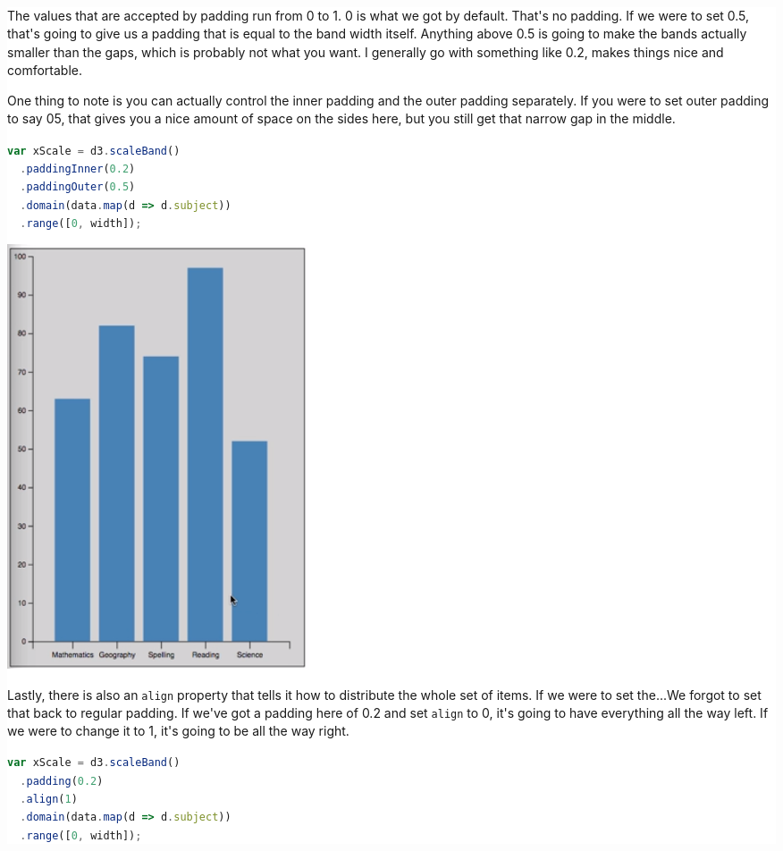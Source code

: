 The values that are accepted by padding run from 0 to 1. 0 is what we got by default. That's no padding. If we were to set 0.5, that's going to give us a padding that is equal to the band width itself. Anything above 0.5 is going to make the bands actually smaller than the gaps, which is probably not what you want. I generally go with something like 0.2, makes things nice and comfortable.

One thing to note is you can actually control the inner padding and the outer padding separately. If you were to set outer padding to say 05, that gives you a nice amount of space on the sides here, but you still get that narrow gap in the middle.

```javascript
var xScale = d3.scaleBand()
  .paddingInner(0.2)
  .paddingOuter(0.5)
  .domain(data.map(d => d.subject))
  .range([0, width]);
```

![Padding Inner / Outer](../images/d3-build-a-column-chart-with-d3-v4-padding-inner-outer.png)

Lastly, there is also an `align` property that tells it how to distribute the whole set of items. If we were to set the...We forgot to set that back to regular padding. If we've got a padding here of 0.2 and set `align` to 0, it's going to have everything all the way left. If we were to change it to 1, it's going to be all the way right.

```javascript
var xScale = d3.scaleBand()
  .padding(0.2)
  .align(1)
  .domain(data.map(d => d.subject))
  .range([0, width]);
```
